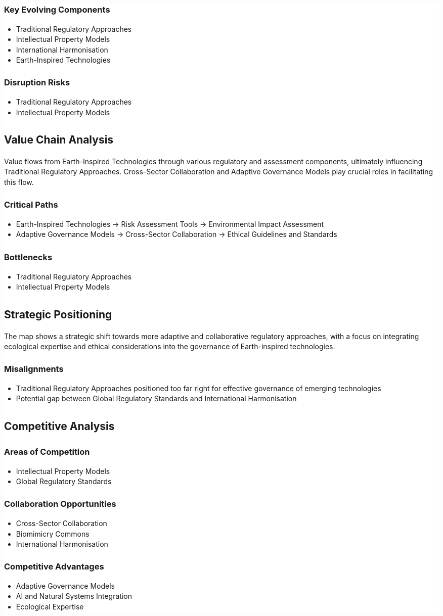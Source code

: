 ### Key Evolving Components
- Traditional Regulatory Approaches
- Intellectual Property Models
- International Harmonisation
- Earth-Inspired Technologies

### Disruption Risks
- Traditional Regulatory Approaches
- Intellectual Property Models

## Value Chain Analysis

Value flows from Earth-Inspired Technologies through various regulatory and assessment components, ultimately influencing Traditional Regulatory Approaches. Cross-Sector Collaboration and Adaptive Governance Models play crucial roles in facilitating this flow.

### Critical Paths
- Earth-Inspired Technologies -> Risk Assessment Tools -> Environmental Impact Assessment
- Adaptive Governance Models -> Cross-Sector Collaboration -> Ethical Guidelines and Standards

### Bottlenecks
- Traditional Regulatory Approaches
- Intellectual Property Models

## Strategic Positioning

The map shows a strategic shift towards more adaptive and collaborative regulatory approaches, with a focus on integrating ecological expertise and ethical considerations into the governance of Earth-inspired technologies.

### Misalignments
- Traditional Regulatory Approaches positioned too far right for effective governance of emerging technologies
- Potential gap between Global Regulatory Standards and International Harmonisation

## Competitive Analysis

### Areas of Competition
- Intellectual Property Models
- Global Regulatory Standards

### Collaboration Opportunities
- Cross-Sector Collaboration
- Biomimicry Commons
- International Harmonisation

### Competitive Advantages
- Adaptive Governance Models
- AI and Natural Systems Integration
- Ecological Expertise

